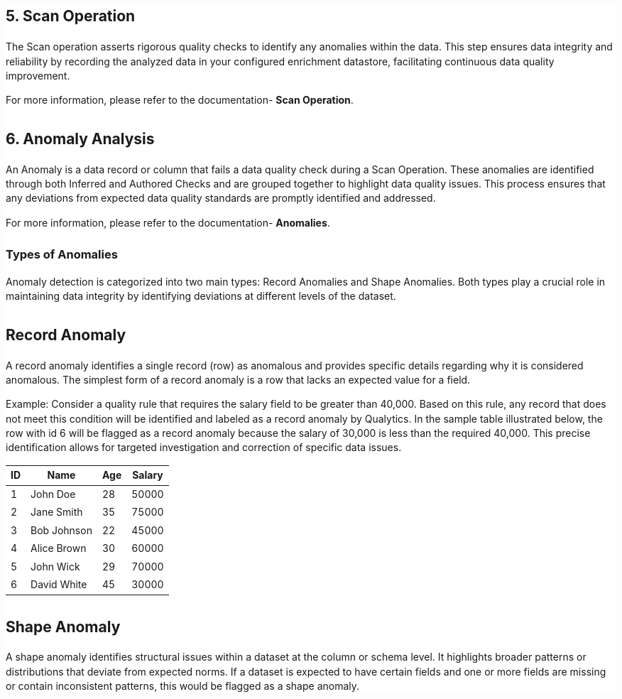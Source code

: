 ## 5. Scan Operation

The Scan operation asserts rigorous quality checks to identify any anomalies within the data. This step ensures data integrity and reliability by recording the analyzed data in your configured enrichment datastore, facilitating continuous data quality improvement.

For more information, please refer to the documentation- **Scan Operation**.

## 6. Anomaly Analysis

An Anomaly is a data record or column that fails a data quality check during a Scan Operation. These anomalies are identified through both Inferred and Authored Checks and are grouped together to highlight data quality issues. This process ensures that any deviations from expected data quality standards are promptly identified and addressed.

For more information, please refer to the documentation- **Anomalies**.
### Types of Anomalies

Anomaly detection is categorized into two main types: Record Anomalies and Shape Anomalies. Both types play a crucial role in maintaining data integrity by identifying deviations at different levels of the dataset.

## Record Anomaly

A record anomaly identifies a single record (row) as anomalous and provides specific details regarding why it is considered anomalous. The simplest form of a record anomaly is a row that lacks an expected value for a field.

Example: Consider a quality rule that requires the salary field to be greater than 40,000. Based on this rule, any record that does not meet this condition will be identified and labeled as a record anomaly by Qualytics. In the sample table illustrated below, the row with id 6 will be flagged as a record anomaly because the salary of 30,000 is less than the required 40,000. This precise identification allows for targeted investigation and correction of specific data issues.

| ID | Name        | Age | Salary |
| -- | ----------- | --- | ------ |
| 1  | John Doe    | 28  | 50000  |
| 2  | Jane Smith  | 35  | 75000  |
| 3  | Bob Johnson | 22  | 45000  |
| 4  | Alice Brown | 30  | 60000  |
| 5  | John Wick   | 29  | 70000  |
| 6  | David White | 45  | 30000  |

## Shape Anomaly

A shape anomaly identifies structural issues within a dataset at the column or schema level. It highlights broader patterns or distributions that deviate from expected norms. If a dataset is expected to have certain fields and one or more fields are missing or contain inconsistent patterns, this would be flagged as a shape anomaly.
